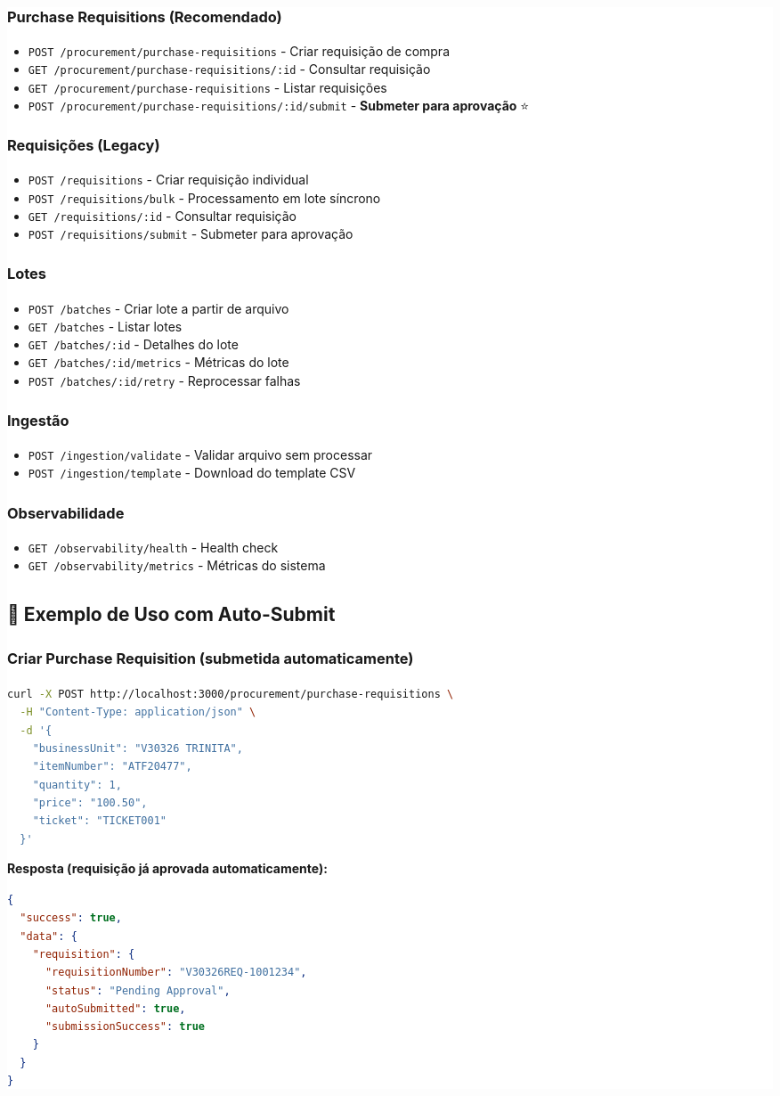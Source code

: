 ### Purchase Requisitions (Recomendado)
- `POST /procurement/purchase-requisitions` - Criar requisição de compra
- `GET /procurement/purchase-requisitions/:id` - Consultar requisição
- `GET /procurement/purchase-requisitions` - Listar requisições
- `POST /procurement/purchase-requisitions/:id/submit` - **Submeter para aprovação** ⭐

### Requisições (Legacy)
- `POST /requisitions` - Criar requisição individual
- `POST /requisitions/bulk` - Processamento em lote síncrono
- `GET /requisitions/:id` - Consultar requisição
- `POST /requisitions/submit` - Submeter para aprovação

### Lotes
- `POST /batches` - Criar lote a partir de arquivo
- `GET /batches` - Listar lotes
- `GET /batches/:id` - Detalhes do lote
- `GET /batches/:id/metrics` - Métricas do lote
- `POST /batches/:id/retry` - Reprocessar falhas

### Ingestão
- `POST /ingestion/validate` - Validar arquivo sem processar
- `POST /ingestion/template` - Download do template CSV

### Observabilidade
- `GET /observability/health` - Health check
- `GET /observability/metrics` - Métricas do sistema

## 🎯 Exemplo de Uso com Auto-Submit

### Criar Purchase Requisition (submetida automaticamente)

```bash
curl -X POST http://localhost:3000/procurement/purchase-requisitions \
  -H "Content-Type: application/json" \
  -d '{
    "businessUnit": "V30326 TRINITA",
    "itemNumber": "ATF20477",
    "quantity": 1,
    "price": "100.50",
    "ticket": "TICKET001"
  }'
```

**Resposta (requisição já aprovada automaticamente):**
```json
{
  "success": true,
  "data": {
    "requisition": {
      "requisitionNumber": "V30326REQ-1001234",
      "status": "Pending Approval",
      "autoSubmitted": true,
      "submissionSuccess": true
    }
  }
}
```
